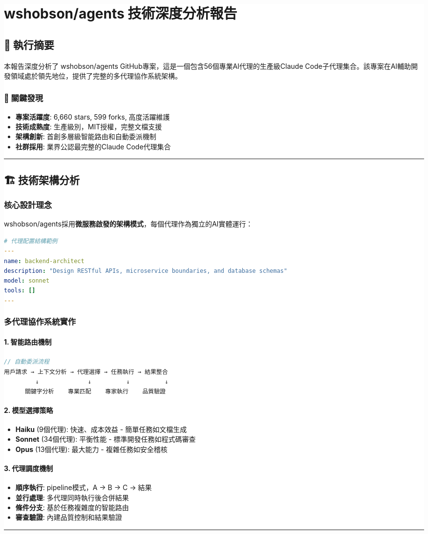 # wshobson/agents 技術深度分析報告

## 🎯 執行摘要

本報告深度分析了 wshobson/agents GitHub專案，這是一個包含56個專業AI代理的生產級Claude Code子代理集合。該專案在AI輔助開發領域處於領先地位，提供了完整的多代理協作系統架構。

### 🔑 關鍵發現
- **專案活躍度**: 6,660 stars, 599 forks, 高度活躍維護
- **技術成熟度**: 生產級別，MIT授權，完整文檔支援
- **架構創新**: 首創多層級智能路由和自動委派機制
- **社群採用**: 業界公認最完整的Claude Code代理集合

---

## 🏗️ 技術架構分析

### 核心設計理念

wshobson/agents採用**微服務啟發的架構模式**，每個代理作為獨立的AI實體運行：

```yaml
# 代理配置結構範例
---
name: backend-architect
description: "Design RESTful APIs, microservice boundaries, and database schemas"
model: sonnet
tools: []
---
```

### 多代理協作系統實作

#### 1. 智能路由機制
```javascript
// 自動委派流程
用戶請求 → 上下文分析 → 代理選擇 → 任務執行 → 結果整合
         ↓              ↓          ↓          ↓
      關鍵字分析    專業匹配    專家執行    品質驗證
```

#### 2. 模型選擇策略
- **Haiku** (9個代理): 快速、成本效益 - 簡單任務如文檔生成
- **Sonnet** (34個代理): 平衡性能 - 標準開發任務如程式碼審查  
- **Opus** (13個代理): 最大能力 - 複雜任務如安全稽核

#### 3. 代理調度機制
- **順序執行**: pipeline模式，A → B → C → 結果
- **並行處理**: 多代理同時執行後合併結果
- **條件分支**: 基於任務複雜度的智能路由
- **審查驗證**: 內建品質控制和結果驗證

---